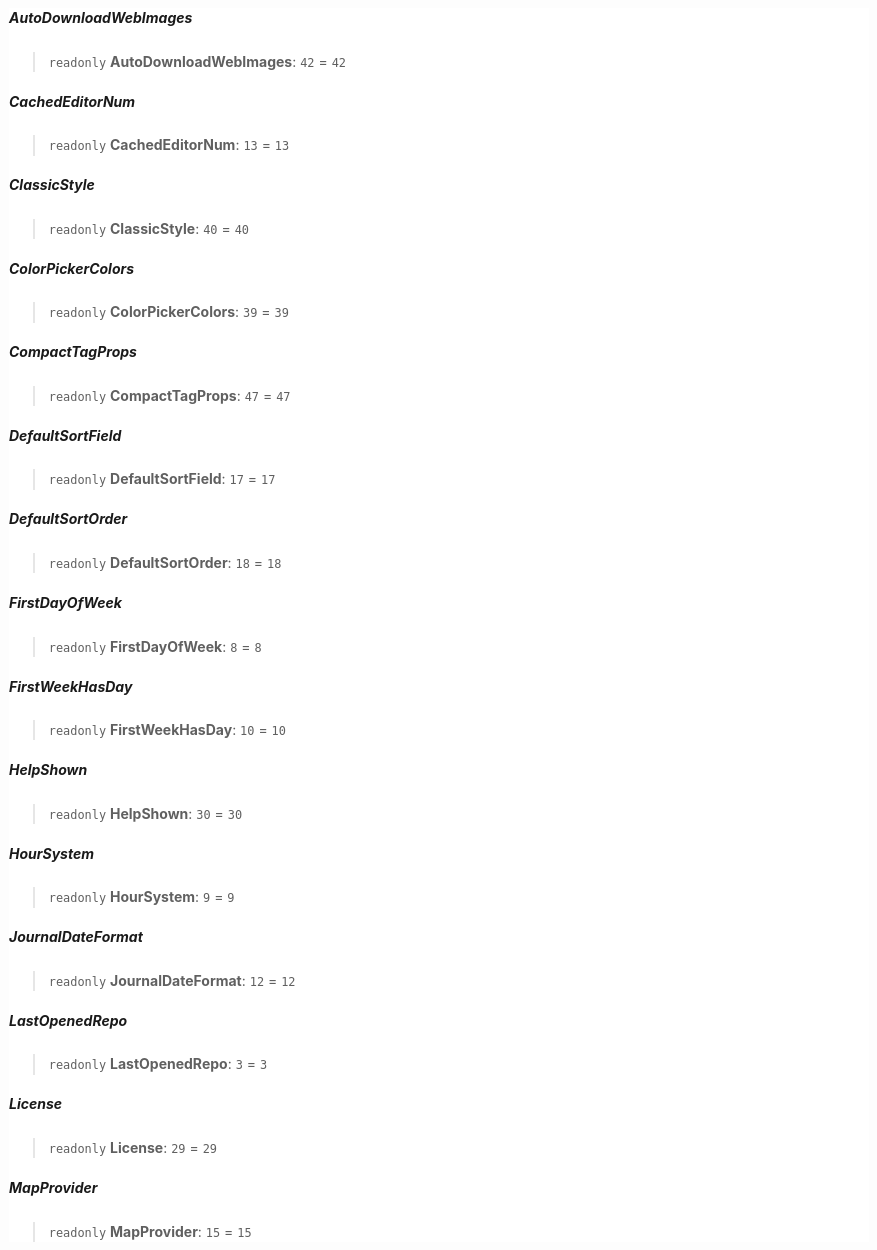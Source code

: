 ##### AutoDownloadWebImages

> `readonly` **AutoDownloadWebImages**: `42` = `42`

##### CachedEditorNum

> `readonly` **CachedEditorNum**: `13` = `13`

##### ClassicStyle

> `readonly` **ClassicStyle**: `40` = `40`

##### ColorPickerColors

> `readonly` **ColorPickerColors**: `39` = `39`

##### CompactTagProps

> `readonly` **CompactTagProps**: `47` = `47`

##### DefaultSortField

> `readonly` **DefaultSortField**: `17` = `17`

##### DefaultSortOrder

> `readonly` **DefaultSortOrder**: `18` = `18`

##### FirstDayOfWeek

> `readonly` **FirstDayOfWeek**: `8` = `8`

##### FirstWeekHasDay

> `readonly` **FirstWeekHasDay**: `10` = `10`

##### HelpShown

> `readonly` **HelpShown**: `30` = `30`

##### HourSystem

> `readonly` **HourSystem**: `9` = `9`

##### JournalDateFormat

> `readonly` **JournalDateFormat**: `12` = `12`

##### LastOpenedRepo

> `readonly` **LastOpenedRepo**: `3` = `3`

##### License

> `readonly` **License**: `29` = `29`

##### MapProvider

> `readonly` **MapProvider**: `15` = `15`
